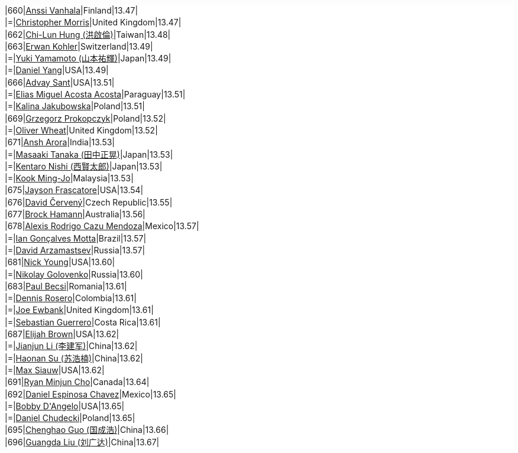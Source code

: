 |660|[Anssi Vanhala](https://www.worldcubeassociation.org/persons/2005VANH01)|Finland|13.47|  
|=|[Christopher Morris](https://www.worldcubeassociation.org/persons/2013MORR03)|United Kingdom|13.47|  
|662|[Chi-Lun Hung (洪啟倫)](https://www.worldcubeassociation.org/persons/2010HONG01)|Taiwan|13.48|  
|663|[Erwan Kohler](https://www.worldcubeassociation.org/persons/2010KOHL02)|Switzerland|13.49|  
|=|[Yuki Yamamoto (山本祐輝)](https://www.worldcubeassociation.org/persons/2010YAMA04)|Japan|13.49|  
|=|[Daniel Yang](https://www.worldcubeassociation.org/persons/2015YANG02)|USA|13.49|  
|666|[Advay Sant](https://www.worldcubeassociation.org/persons/2015SANT44)|USA|13.51|  
|=|[Elias Miguel Acosta Acosta](https://www.worldcubeassociation.org/persons/2016ACOS08)|Paraguay|13.51|  
|=|[Kalina Jakubowska](https://www.worldcubeassociation.org/persons/2009BRZE01)|Poland|13.51|  
|669|[Grzegorz Prokopczyk](https://www.worldcubeassociation.org/persons/2008PROK01)|Poland|13.52|  
|=|[Oliver Wheat](https://www.worldcubeassociation.org/persons/2016WHEA01)|United Kingdom|13.52|  
|671|[Ansh Arora](https://www.worldcubeassociation.org/persons/2014AROR02)|India|13.53|  
|=|[Masaaki Tanaka (田中正晃)](https://www.worldcubeassociation.org/persons/2016TANA01)|Japan|13.53|  
|=|[Kentaro Nishi (西賢太郎)](https://www.worldcubeassociation.org/persons/2006NISH01)|Japan|13.53|  
|=|[Kook Ming-Jo](https://www.worldcubeassociation.org/persons/2017MING03)|Malaysia|13.53|  
|675|[Jayson Frascatore](https://www.worldcubeassociation.org/persons/2011FRAS01)|USA|13.54|  
|676|[David Červený](https://www.worldcubeassociation.org/persons/2014CERV02)|Czech Republic|13.55|  
|677|[Brock Hamann](https://www.worldcubeassociation.org/persons/2012HAMA03)|Australia|13.56|  
|678|[Alexis Rodrigo Cazu Mendoza](https://www.worldcubeassociation.org/persons/2014MEND02)|Mexico|13.57|  
|=|[Ian Gonçalves Motta](https://www.worldcubeassociation.org/persons/2014MOTT01)|Brazil|13.57|  
|=|[David Arzamastsev](https://www.worldcubeassociation.org/persons/2016ARZA01)|Russia|13.57|  
|681|[Nick Young](https://www.worldcubeassociation.org/persons/2006YOUN03)|USA|13.60|  
|=|[Nikolay Golovenko](https://www.worldcubeassociation.org/persons/2015GOLO03)|Russia|13.60|  
|683|[Paul Becsi](https://www.worldcubeassociation.org/persons/2016BECS01)|Romania|13.61|  
|=|[Dennis Rosero](https://www.worldcubeassociation.org/persons/2010ROSE03)|Colombia|13.61|  
|=|[Joe Ewbank](https://www.worldcubeassociation.org/persons/2015EWBA01)|United Kingdom|13.61|  
|=|[Sebastian Guerrero](https://www.worldcubeassociation.org/persons/2017GUER19)|Costa Rica|13.61|  
|687|[Elijah Brown](https://www.worldcubeassociation.org/persons/2015BROW03)|USA|13.62|  
|=|[Jianjun Li (李建军)](https://www.worldcubeassociation.org/persons/2015LIJI02)|China|13.62|  
|=|[Haonan Su (苏浩楠)](https://www.worldcubeassociation.org/persons/2016SUHA02)|China|13.62|  
|=|[Max Siauw](https://www.worldcubeassociation.org/persons/2017SIAU02)|USA|13.62|  
|691|[Ryan Minjun Cho](https://www.worldcubeassociation.org/persons/2014CHOR01)|Canada|13.64|  
|692|[Daniel Espinosa Chavez](https://www.worldcubeassociation.org/persons/2017CHAV16)|Mexico|13.65|  
|=|[Bobby D'Angelo](https://www.worldcubeassociation.org/persons/2008DANG01)|USA|13.65|  
|=|[Daniel Chudecki](https://www.worldcubeassociation.org/persons/2011CHUD01)|Poland|13.65|  
|695|[Chenghao Guo (国成浩)](https://www.worldcubeassociation.org/persons/2016GUOC01)|China|13.66|  
|696|[Guangda Liu (刘广达)](https://www.worldcubeassociation.org/persons/2016LIUG03)|China|13.67|  